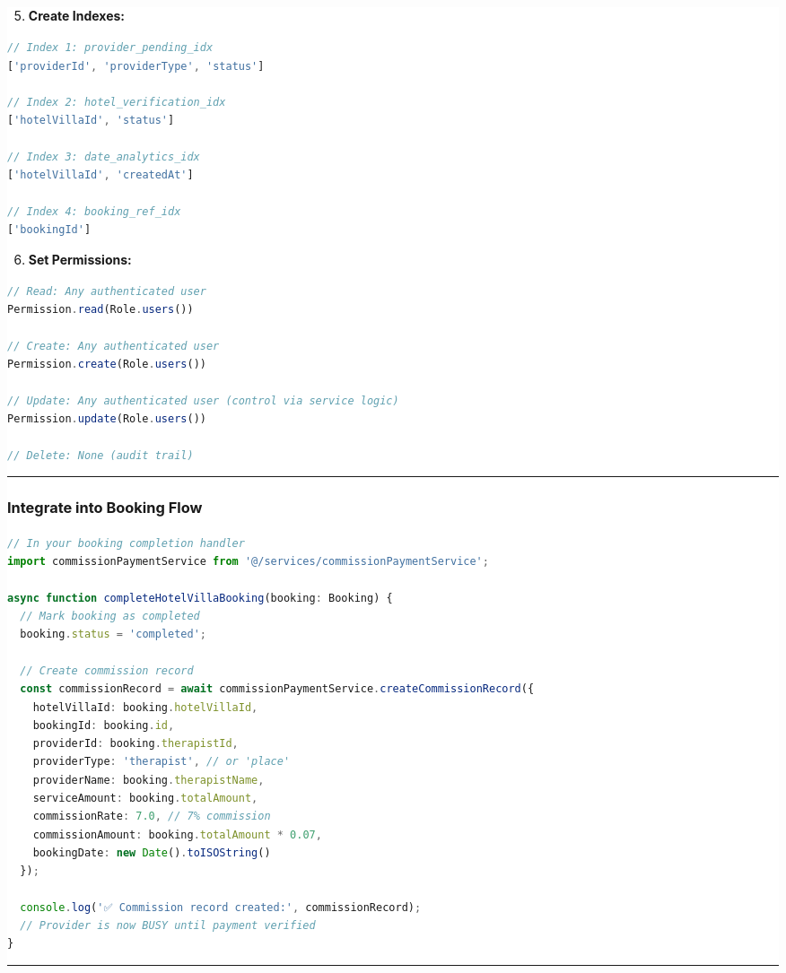 5. **Create Indexes:**
```typescript
// Index 1: provider_pending_idx
['providerId', 'providerType', 'status']

// Index 2: hotel_verification_idx
['hotelVillaId', 'status']

// Index 3: date_analytics_idx
['hotelVillaId', 'createdAt']

// Index 4: booking_ref_idx
['bookingId']
```

6. **Set Permissions:**
```typescript
// Read: Any authenticated user
Permission.read(Role.users())

// Create: Any authenticated user
Permission.create(Role.users())

// Update: Any authenticated user (control via service logic)
Permission.update(Role.users())

// Delete: None (audit trail)
```

---

### Integrate into Booking Flow

```typescript
// In your booking completion handler
import commissionPaymentService from '@/services/commissionPaymentService';

async function completeHotelVillaBooking(booking: Booking) {
  // Mark booking as completed
  booking.status = 'completed';
  
  // Create commission record
  const commissionRecord = await commissionPaymentService.createCommissionRecord({
    hotelVillaId: booking.hotelVillaId,
    bookingId: booking.id,
    providerId: booking.therapistId,
    providerType: 'therapist', // or 'place'
    providerName: booking.therapistName,
    serviceAmount: booking.totalAmount,
    commissionRate: 7.0, // 7% commission
    commissionAmount: booking.totalAmount * 0.07,
    bookingDate: new Date().toISOString()
  });
  
  console.log('✅ Commission record created:', commissionRecord);
  // Provider is now BUSY until payment verified
}
```

---